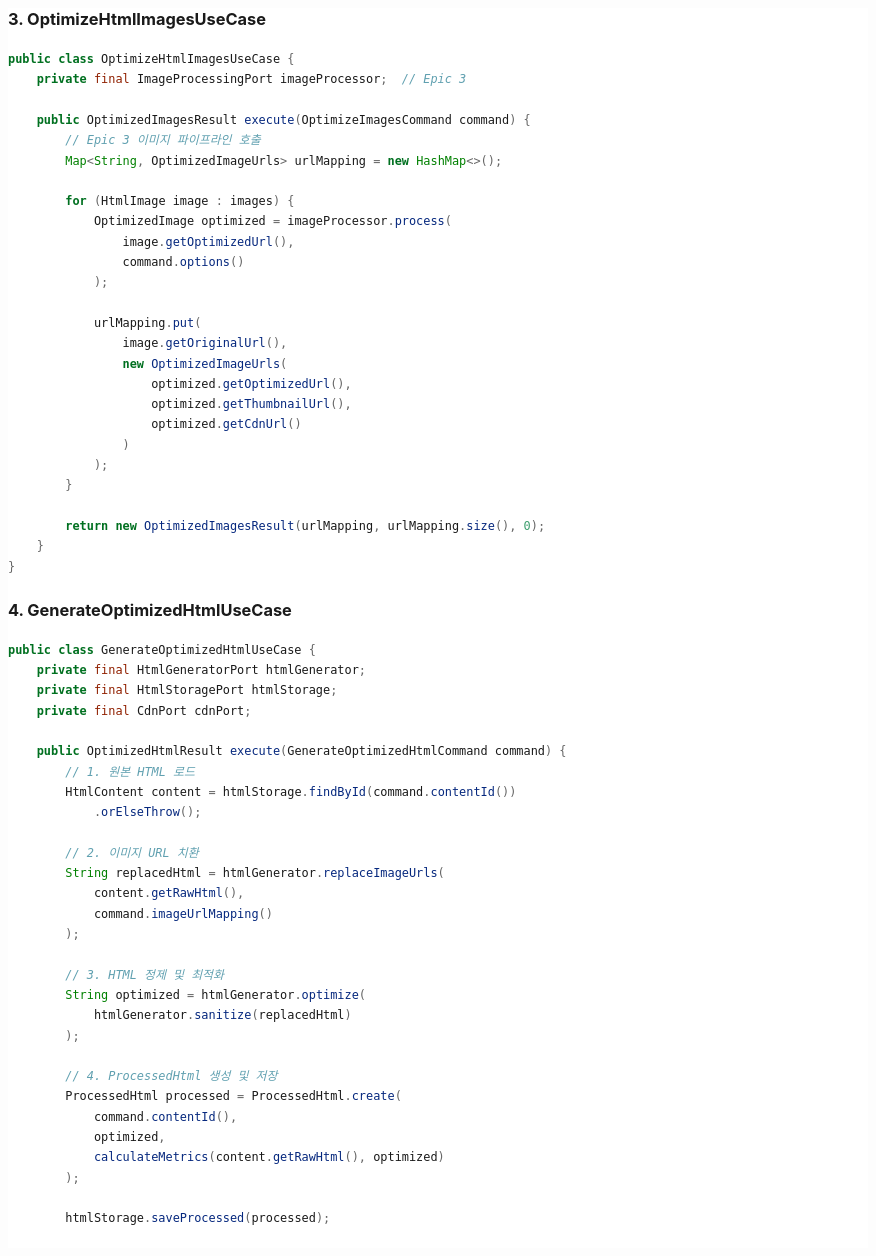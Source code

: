 ### 3. OptimizeHtmlImagesUseCase

```java
public class OptimizeHtmlImagesUseCase {
    private final ImageProcessingPort imageProcessor;  // Epic 3
    
    public OptimizedImagesResult execute(OptimizeImagesCommand command) {
        // Epic 3 이미지 파이프라인 호출
        Map<String, OptimizedImageUrls> urlMapping = new HashMap<>();
        
        for (HtmlImage image : images) {
            OptimizedImage optimized = imageProcessor.process(
                image.getOptimizedUrl(),
                command.options()
            );
            
            urlMapping.put(
                image.getOriginalUrl(),
                new OptimizedImageUrls(
                    optimized.getOptimizedUrl(),
                    optimized.getThumbnailUrl(),
                    optimized.getCdnUrl()
                )
            );
        }
        
        return new OptimizedImagesResult(urlMapping, urlMapping.size(), 0);
    }
}
```

### 4. GenerateOptimizedHtmlUseCase

```java
public class GenerateOptimizedHtmlUseCase {
    private final HtmlGeneratorPort htmlGenerator;
    private final HtmlStoragePort htmlStorage;
    private final CdnPort cdnPort;
    
    public OptimizedHtmlResult execute(GenerateOptimizedHtmlCommand command) {
        // 1. 원본 HTML 로드
        HtmlContent content = htmlStorage.findById(command.contentId())
            .orElseThrow();
        
        // 2. 이미지 URL 치환
        String replacedHtml = htmlGenerator.replaceImageUrls(
            content.getRawHtml(),
            command.imageUrlMapping()
        );
        
        // 3. HTML 정제 및 최적화
        String optimized = htmlGenerator.optimize(
            htmlGenerator.sanitize(replacedHtml)
        );
        
        // 4. ProcessedHtml 생성 및 저장
        ProcessedHtml processed = ProcessedHtml.create(
            command.contentId(),
            optimized,
            calculateMetrics(content.getRawHtml(), optimized)
        );
        
        htmlStorage.saveProcessed(processed);
        
```